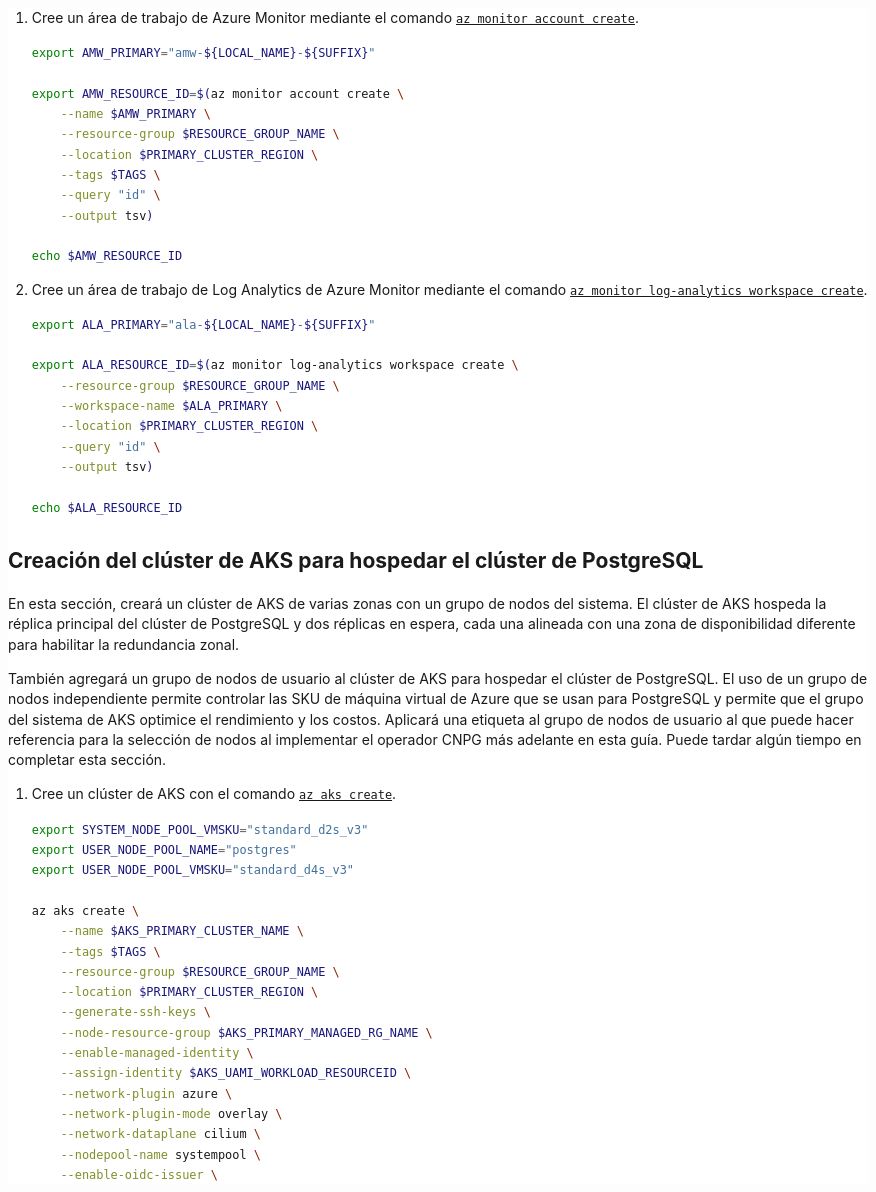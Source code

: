 1. Cree un área de trabajo de Azure Monitor mediante el comando [`az monitor account create`][az-monitor-account-create].

    ```bash
    export AMW_PRIMARY="amw-${LOCAL_NAME}-${SUFFIX}"

    export AMW_RESOURCE_ID=$(az monitor account create \
        --name $AMW_PRIMARY \
        --resource-group $RESOURCE_GROUP_NAME \
        --location $PRIMARY_CLUSTER_REGION \
        --tags $TAGS \
        --query "id" \
        --output tsv)

    echo $AMW_RESOURCE_ID
    ```

1. Cree un área de trabajo de Log Analytics de Azure Monitor mediante el comando [`az monitor log-analytics workspace create`][az-monitor-log-analytics-workspace-create].

    ```bash
    export ALA_PRIMARY="ala-${LOCAL_NAME}-${SUFFIX}"

    export ALA_RESOURCE_ID=$(az monitor log-analytics workspace create \
        --resource-group $RESOURCE_GROUP_NAME \
        --workspace-name $ALA_PRIMARY \
        --location $PRIMARY_CLUSTER_REGION \
        --query "id" \
        --output tsv)

    echo $ALA_RESOURCE_ID
    ```

## Creación del clúster de AKS para hospedar el clúster de PostgreSQL

En esta sección, creará un clúster de AKS de varias zonas con un grupo de nodos del sistema. El clúster de AKS hospeda la réplica principal del clúster de PostgreSQL y dos réplicas en espera, cada una alineada con una zona de disponibilidad diferente para habilitar la redundancia zonal.

También agregará un grupo de nodos de usuario al clúster de AKS para hospedar el clúster de PostgreSQL. El uso de un grupo de nodos independiente permite controlar las SKU de máquina virtual de Azure que se usan para PostgreSQL y permite que el grupo del sistema de AKS optimice el rendimiento y los costos. Aplicará una etiqueta al grupo de nodos de usuario al que puede hacer referencia para la selección de nodos al implementar el operador CNPG más adelante en esta guía. Puede tardar algún tiempo en completar esta sección.

1. Cree un clúster de AKS con el comando [`az aks create`][az-aks-create].

    ```bash
    export SYSTEM_NODE_POOL_VMSKU="standard_d2s_v3"
    export USER_NODE_POOL_NAME="postgres"
    export USER_NODE_POOL_VMSKU="standard_d4s_v3"
    
    az aks create \
        --name $AKS_PRIMARY_CLUSTER_NAME \
        --tags $TAGS \
        --resource-group $RESOURCE_GROUP_NAME \
        --location $PRIMARY_CLUSTER_REGION \
        --generate-ssh-keys \
        --node-resource-group $AKS_PRIMARY_MANAGED_RG_NAME \
        --enable-managed-identity \
        --assign-identity $AKS_UAMI_WORKLOAD_RESOURCEID \
        --network-plugin azure \
        --network-plugin-mode overlay \
        --network-dataplane cilium \
        --nodepool-name systempool \
        --enable-oidc-issuer \

[az-identity-create]: /cli/azure/identity#az-identity-create
[az-grafana-create]: /cli/azure/grafana#az-grafana-create
[postgresql-ha-deployment-overview]: ./postgresql-ha-overview.md
[az-extension-add]: /cli/azure/extension#az_extension_add
[az-group-create]: /cli/azure/group#az_group_create
[az-storage-account-create]: /cli/azure/storage/account#az_storage_account_create
[az-storage-container-create]: /cli/azure/storage/container#az_storage_container_create
[inherit-from-azuread]: https://cloudnative-pg.io/documentation/1.23/appendixes/object_stores/#azure-blob-storage
[az-storage-account-show]: /cli/azure/storage/account#az_storage_account_show
[az-role-assignment-create]: /cli/azure/role/assignment#az_role_assignment_create
[az-monitor-account-create]: /cli/azure/monitor/account#az_monitor_account_create
[az-monitor-log-analytics-workspace-create]: /cli/azure/monitor/log-analytics/workspace#az_monitor_log_analytics_workspace_create
[azure-managed-grafana-pricing]: https://azure.microsoft.com/pricing/details/managed-grafana/
[az-aks-create]: /cli/azure/aks#az_aks_create
[az-aks-node-pool-add]: /cli/azure/aks/nodepool#az_aks_nodepool_add
[az-aks-get-credentials]: /cli/azure/aks#az_aks_get_credentials
[kubectl-create-namespace]: https://kubernetes.io/docs/reference/kubectl/generated/kubectl_create/kubectl_create_namespace/
[az-aks-enable-addons]: /cli/azure/aks#az_aks_enable_addons
[kubectl-get]: https://kubernetes.io/docs/reference/kubectl/generated/kubectl_get/
[az-aks-show]: /cli/azure/aks#az_aks_show
[az-network-public-ip-create]: /cli/azure/network/public-ip#az_network_public_ip_create
[az-network-public-ip-show]: /cli/azure/network/public-ip#az_network_public_ip_show
[az-group-show]: /cli/azure/group#az_group_show
[helm-repo-add]: https://helm.sh/docs/helm/helm_repo_add/
[helm-upgrade]: https://helm.sh/docs/helm/helm_upgrade/
[kubectl-apply]: https://kubernetes.io/docs/reference/kubectl/generated/kubectl_apply/
[deploy-postgresql]: ./deploy-postgresql-ha.md
[install-krew]: https://krew.sigs.k8s.io/
[cnpg-plugin]: https://cloudnative-pg.io/documentation/current/kubectl-plugin/#using-krew
